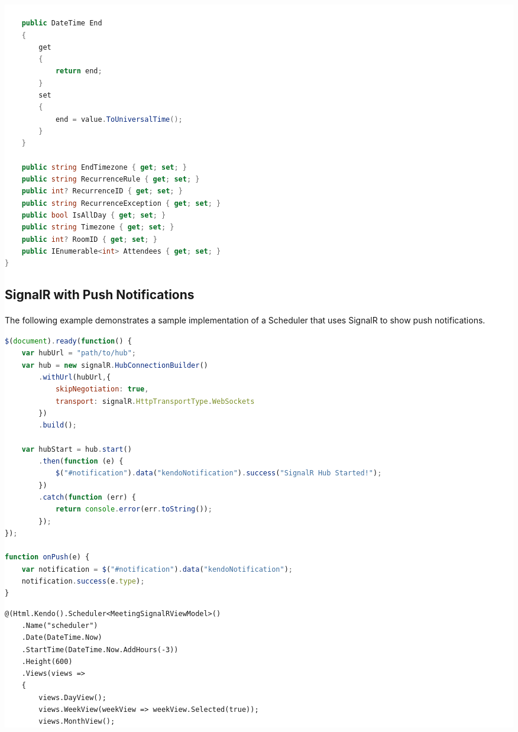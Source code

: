 ```C# Model

    public DateTime End
    {
        get
        {
            return end;
        }
        set
        {
            end = value.ToUniversalTime();
        }
    }

    public string EndTimezone { get; set; }
    public string RecurrenceRule { get; set; }
    public int? RecurrenceID { get; set; }
    public string RecurrenceException { get; set; }
    public bool IsAllDay { get; set; }
    public string Timezone { get; set; }
    public int? RoomID { get; set; }
    public IEnumerable<int> Attendees { get; set; }
}
```

## SignalR with Push Notifications

The following example demonstrates a sample implementation of a Scheduler that uses SignalR to show push notifications.

```JavaScript
$(document).ready(function() {
    var hubUrl = "path/to/hub";
    var hub = new signalR.HubConnectionBuilder()
        .withUrl(hubUrl,{
            skipNegotiation: true,
            transport: signalR.HttpTransportType.WebSockets
        })
        .build();

    var hubStart = hub.start()
        .then(function (e) {
            $("#notification").data("kendoNotification").success("SignalR Hub Started!");
        })
        .catch(function (err) {
            return console.error(err.toString());
        });
});

function onPush(e) {
    var notification = $("#notification").data("kendoNotification");
    notification.success(e.type);
}
```
```HtmlHelper
@(Html.Kendo().Scheduler<MeetingSignalRViewModel>()
    .Name("scheduler")
    .Date(DateTime.Now)
    .StartTime(DateTime.Now.AddHours(-3))
    .Height(600)
    .Views(views =>
    {
        views.DayView();
        views.WeekView(weekView => weekView.Selected(true));
        views.MonthView();
```